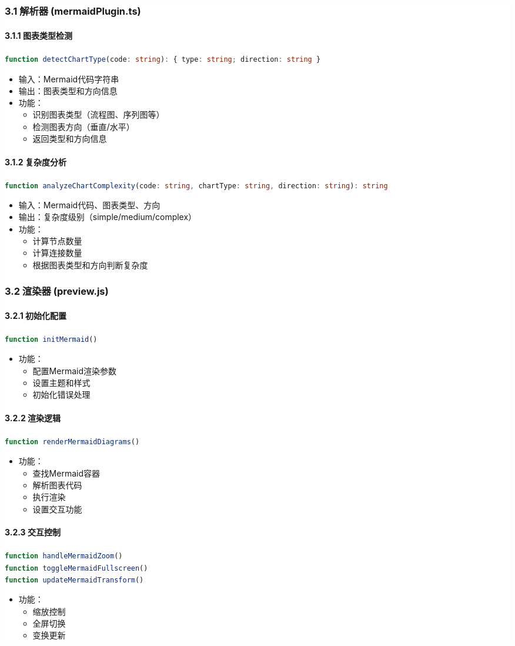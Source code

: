 ### 3.1 解析器 (mermaidPlugin.ts)

#### 3.1.1 图表类型检测
```typescript
function detectChartType(code: string): { type: string; direction: string }
```
- 输入：Mermaid代码字符串
- 输出：图表类型和方向信息
- 功能：
  - 识别图表类型（流程图、序列图等）
  - 检测图表方向（垂直/水平）
  - 返回类型和方向信息

#### 3.1.2 复杂度分析
```typescript
function analyzeChartComplexity(code: string, chartType: string, direction: string): string
```
- 输入：Mermaid代码、图表类型、方向
- 输出：复杂度级别（simple/medium/complex）
- 功能：
  - 计算节点数量
  - 计算连接数量
  - 根据图表类型和方向判断复杂度

### 3.2 渲染器 (preview.js)

#### 3.2.1 初始化配置
```javascript
function initMermaid()
```
- 功能：
  - 配置Mermaid渲染参数
  - 设置主题和样式
  - 初始化错误处理

#### 3.2.2 渲染逻辑
```javascript
function renderMermaidDiagrams()
```
- 功能：
  - 查找Mermaid容器
  - 解析图表代码
  - 执行渲染
  - 设置交互功能

#### 3.2.3 交互控制
```javascript
function handleMermaidZoom()
function toggleMermaidFullscreen()
function updateMermaidTransform()
```
- 功能：
  - 缩放控制
  - 全屏切换
  - 变换更新
